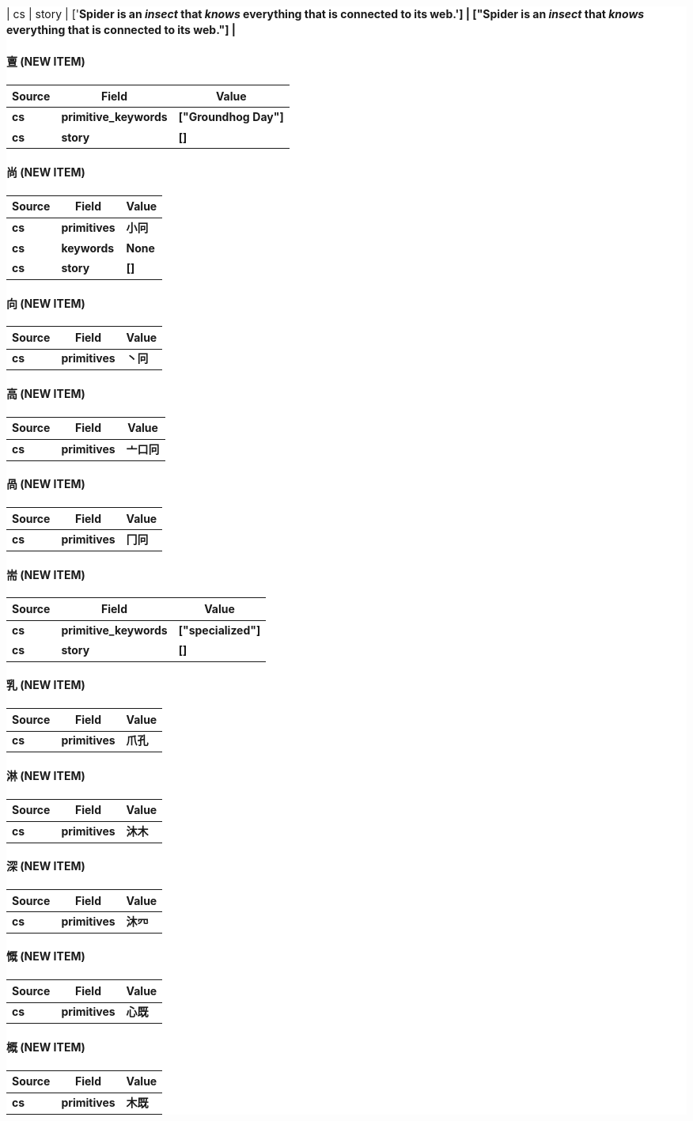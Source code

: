 | cs   | story                | ['<b>Spider</i> is an <i>insect</i> that <i>knows</i> everything that is connected to its web.'] | ["<b>Spider</b> is an <i>insect</i> that <i>knows</i> everything that is connected to its web."] |
#### 亶 (NEW ITEM)
| Source | Field | Value |
|---|---|---|
| cs | primitive_keywords | ["Groundhog Day"] |
| cs   | story                | [] | ["This crowd-sourced primitive tells the story of the <b>Groundhog Day</b> (1993 movie):  The mayor in his <i>top hat</i> (\u4ea0) announces the prediction of the arrival of spring (depending on the groundhogs behavior). This occurs numerous <i>times</i> (\u56de) in this movie because the cycle resets each <i>night break</i> (\u65e6) and the same incidences keep repeating again and again."] |
#### 尚 (NEW ITEM)
| Source | Field | Value |
|---|---|---|
| cs | primitives | 小冋 |
| cs   | keywords             | None | ["furthermore"] |
| cs   | story                | [] | ["This is clearly a case of body dysmorphia. A person has a full <i>biker moustache</i> (\u518b) (a la Hulk Hogan) but he still thinks its too <i>small</i> (\u5c0f) and wants to grow it <b>furthermore</b>!"] |
#### 向 (NEW ITEM)
| Source | Field | Value |
|---|---|---|
| cs | primitives | 丶冋 |
#### 高 (NEW ITEM)
| Source | Field | Value |
|---|---|---|
| cs | primitives | 亠口冋 |
#### 咼 (NEW ITEM)
| Source | Field | Value |
|---|---|---|
| cs | primitives | 冂冋 |
#### 耑 (NEW ITEM)
| Source | Field | Value |
|---|---|---|
| cs | primitive_keywords | ["specialized"] |
| cs   | story                | [] | ["If you put a <i>comb</i> (\u800c) upside down it might look like a mountain (\u5c71) range. I am specialized (\u8011) in noticing these odd facts."] |
#### 乳 (NEW ITEM)
| Source | Field | Value |
|---|---|---|
| cs | primitives | 爪孔 |
#### 淋 (NEW ITEM)
| Source | Field | Value |
|---|---|---|
| cs | primitives | 沐木 |
#### 深 (NEW ITEM)
| Source | Field | Value |
|---|---|---|
| cs | primitives | 沐㓁 |
#### 慨 (NEW ITEM)
| Source | Field | Value |
|---|---|---|
| cs | primitives | 心既 |
#### 概 (NEW ITEM)
| Source | Field | Value |
|---|---|---|
| cs | primitives | 木既 |
